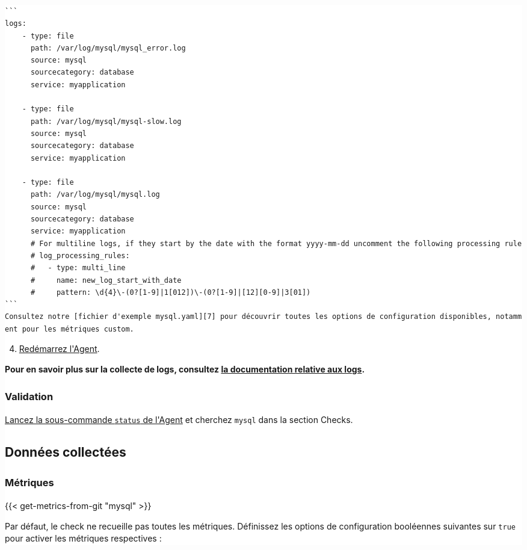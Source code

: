     ```
    logs:
        - type: file
          path: /var/log/mysql/mysql_error.log
          source: mysql
          sourcecategory: database
          service: myapplication

        - type: file
          path: /var/log/mysql/mysql-slow.log
          source: mysql
          sourcecategory: database
          service: myapplication

        - type: file
          path: /var/log/mysql/mysql.log
          source: mysql
          sourcecategory: database
          service: myapplication
          # For multiline logs, if they start by the date with the format yyyy-mm-dd uncomment the following processing rule
          # log_processing_rules:
          #   - type: multi_line
          #     name: new_log_start_with_date
          #     pattern: \d{4}\-(0?[1-9]|1[012])\-(0?[1-9]|[12][0-9]|3[01])
    ```
    Consultez notre [fichier d'exemple mysql.yaml][7] pour découvrir toutes les options de configuration disponibles, notamment pour les métriques custom.

4. [Redémarrez l'Agent][8].

**Pour en savoir plus sur la collecte de logs, consultez [la documentation relative aux logs][9].**

### Validation

[Lancez la sous-commande `status` de l'Agent][10] et cherchez `mysql` dans la section Checks.

## Données collectées

### Métriques
{{< get-metrics-from-git "mysql" >}}


Par défaut, le check ne recueille pas toutes les métriques. Définissez les options de configuration booléennes suivantes sur `true` pour activer les métriques respectives :


[1]: https://raw.githubusercontent.com/DataDog/integrations-core/master/mysql/images/mysql-dash-dd.png
[2]: https://app.datadoghq.com/account/settings#agent
[3]: https://docs.datadoghq.com/fr/agent/guide/agent-configuration-files/?tab=agentv6#agent-configuration-directory
[4]: https://github.com/DataDog/integrations-core/blob/master/mysql/datadog_checks/mysql/data/conf.yaml.example
[5]: https://dev.mysql.com/doc/refman/5.7/en/adding-users.html
[6]: https://dev.mysql.com/doc/refman/5.7/en/performance-schema-quick-start.html
[7]: https://github.com/DataDog/integrations-core/blob/master/mysql/datadog_checks/mysql/data/conf.yaml.example
[8]: https://docs.datadoghq.com/fr/agent/guide/agent-commands/?tab=agentv6#start-stop-and-restart-the-agent
[9]: https://docs.datadoghq.com/fr/logs
[10]: https://docs.datadoghq.com/fr/agent/guide/agent-commands/?tab=agentv6#agent-status-and-information
[11]: https://github.com/DataDog/integrations-core/blob/master/mysql/metadata.csv
[12]: https://docs.datadoghq.com/fr/integrations/faq/connection-issues-with-the-sql-server-integration
[13]: https://docs.datadoghq.com/fr/integrations/faq/mysql-localhost-error-localhost-vs-127-0-0-1
[14]: https://docs.datadoghq.com/fr/integrations/faq/can-i-use-a-named-instance-in-the-sql-server-integration
[15]: https://docs.datadoghq.com/fr/integrations/faq/can-i-set-up-the-dd-agent-mysql-check-on-my-google-cloudsql
[16]: https://docs.datadoghq.com/fr/integrations/faq/how-to-collect-metrics-from-custom-mysql-queries
[17]: https://docs.datadoghq.com/fr/integrations/faq/can-i-collect-sql-server-performance-metrics-beyond-what-is-available-in-the-sys-dm-os-performance-counters-table-try-wmi
[18]: https://docs.datadoghq.com/fr/integrations/faq/how-can-i-collect-more-metrics-from-my-sql-server-integration
[19]: https://docs.datadoghq.com/fr/integrations/faq/database-user-lacks-privileges
[20]: https://docs.datadoghq.com/fr/integrations/faq/how-to-collect-metrics-with-sql-stored-procedure
[21]: https://www.datadoghq.com/blog/monitoring-mysql-performance-metrics